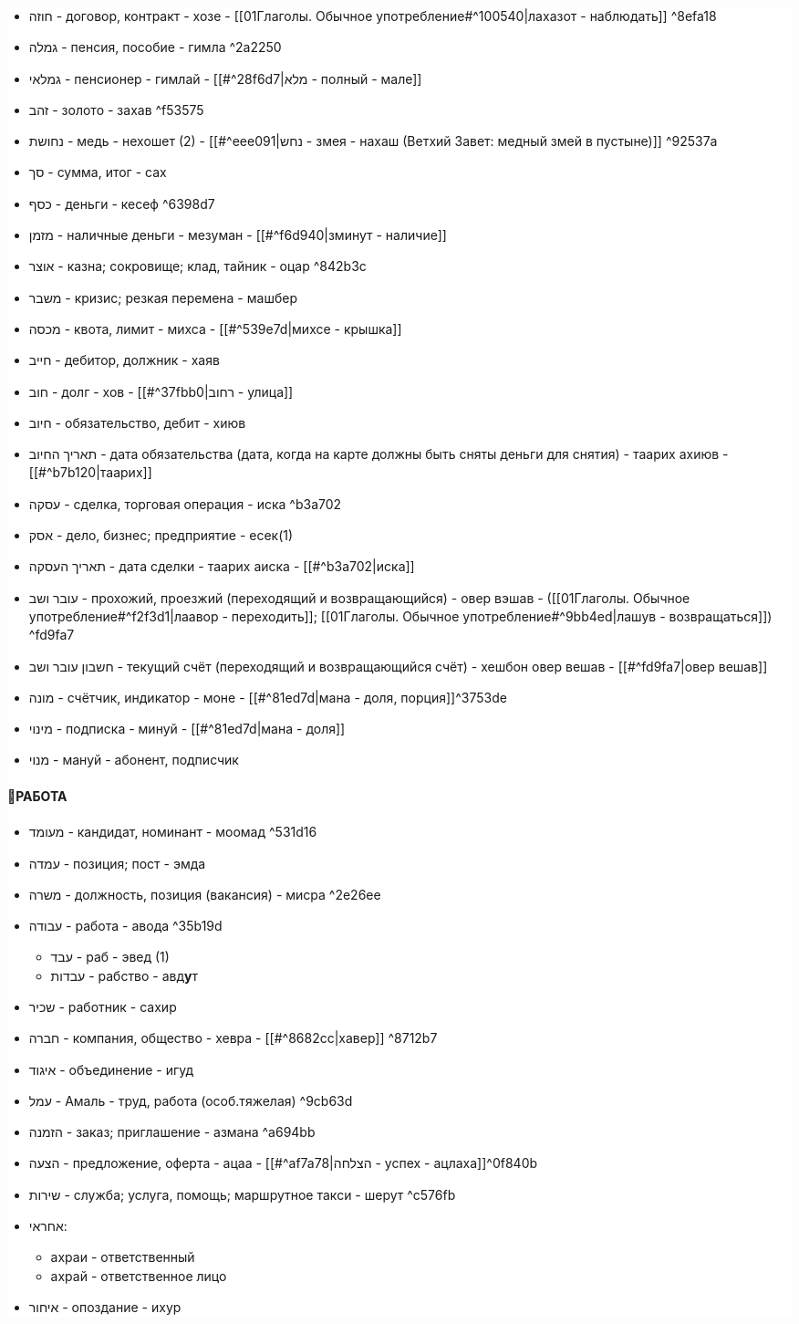 - חוזה - договор, контракт - хозе - [[01Глаголы. Обычное употребление#^100540|лахазот - наблюдать]] ^8efa18
- גמלה - пенсия, пособие - гимла ^2a2250
- גמלאי - пенсионер - гимлай - [[#^28f6d7|מלא - полный - мале]]

- זהב - золото - захав ^f53575
- נחושת - медь - нехошет (2) - [[#^eee091|נחש - змея - нахаш (Ветхий Завет: медный змей в пустыне)]] ^92537a
- סך - сумма, итог - сах 
- כסף  - деньги - кесеф ^6398d7
- מזמן - наличные деньги - мезуман - [[#^f6d940|зминут - наличие]]

- אוצר - казна; сокровище; клад, тайник - оцар 
 ^842b3c
- משבר - кризис; резкая перемена - машбер

- מכסה - квота, лимит - михса - [[#^539e7d|михсе - крышка]]

- חייב - дебитор, должник - хаяв
- חוב - долг - хов - [[#^37fbb0|רחוב - улица]]
- חיוב - обязательство, дебит - хиюв
- תאריך החיוב - дата обязательства (дата, когда на карте должны быть сняты деньги для снятия) - таарих ахиюв - [[#^b7b120|таарих]]

- עסקה - сделка, торговая операция - иска  ^b3a702
- אסק - дело, бизнес; предприятие - есек(1)
- תאריך העסקה - дата сделки - таарих аиска - [[#^b3a702|иска]]

- עובר ושב - прохожий, проезжий (переходящий и возвращающийся) - овер вэшав - ([[01Глаголы. Обычное употребление#^f2f3d1|лаавор - переходить]]; [[01Глаголы. Обычное употребление#^9bb4ed|лашув - возвращаться]]) ^fd9fa7
- חשבון עובר ושב - текущий счёт (переходящий и возвращающийся счёт) - хешбон овер вешав - [[#^fd9fa7|овер вешав]]
- מונה - счётчик, индикатор - моне - [[#^81ed7d|мана - доля, порция]]^3753de
- מינוי - подписка - минуй - [[#^81ed7d|мана - доля]]
- מנוי - мануй - абонент, подписчик 
#### 👮РАБОТА 
- מעומד - кандидат, номинант - моомад ^531d16
- עמדה - позиция; пост - эмда 

- משרה - должность, позиция (вакансия) - мисра ^2e26ee
- עבודה - работа - авода ^35b19d
	- עבד - раб - эвед (1)
	- עבדות - рабство - авд**у**т
- שכיר - работник - сахир


- חברה - компания, общество - хевра - [[#^8682cc|хавер]]  ^8712b7
- איגוד - объединение - игуд 

- עמל - Амаль - труд, работа (особ.тяжелая) ^9cb63d
 
- הזמנה - заказ; приглашение - азмана ^a694bb
- הצעה - предложение, оферта - ацаа - [[#^af7a78|הצלחה - успех - ацлаха]]^0f840b
- שירות - служба; услуга, помощь; маршрутное такси - шерут 
 ^c576fb
- אחראי: 
	- ахраи - ответственный
	- ахрай - ответственное лицо 
- איחור - опоздание - ихур 
